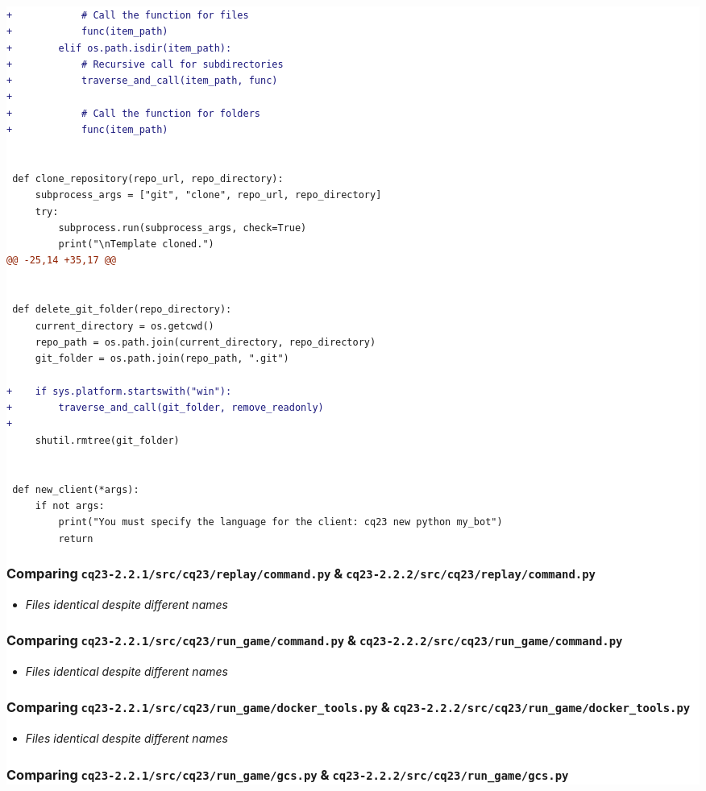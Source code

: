 ```diff
+            # Call the function for files
+            func(item_path)
+        elif os.path.isdir(item_path):
+            # Recursive call for subdirectories
+            traverse_and_call(item_path, func)
+
+            # Call the function for folders
+            func(item_path)
 
 
 def clone_repository(repo_url, repo_directory):
     subprocess_args = ["git", "clone", repo_url, repo_directory]
     try:
         subprocess.run(subprocess_args, check=True)
         print("\nTemplate cloned.")
@@ -25,14 +35,17 @@
 
 
 def delete_git_folder(repo_directory):
     current_directory = os.getcwd()
     repo_path = os.path.join(current_directory, repo_directory)
     git_folder = os.path.join(repo_path, ".git")
 
+    if sys.platform.startswith("win"):
+        traverse_and_call(git_folder, remove_readonly)
+
     shutil.rmtree(git_folder)
 
 
 def new_client(*args):
     if not args:
         print("You must specify the language for the client: cq23 new python my_bot")
         return
```

### Comparing `cq23-2.2.1/src/cq23/replay/command.py` & `cq23-2.2.2/src/cq23/replay/command.py`

 * *Files identical despite different names*

### Comparing `cq23-2.2.1/src/cq23/run_game/command.py` & `cq23-2.2.2/src/cq23/run_game/command.py`

 * *Files identical despite different names*

### Comparing `cq23-2.2.1/src/cq23/run_game/docker_tools.py` & `cq23-2.2.2/src/cq23/run_game/docker_tools.py`

 * *Files identical despite different names*

### Comparing `cq23-2.2.1/src/cq23/run_game/gcs.py` & `cq23-2.2.2/src/cq23/run_game/gcs.py`
